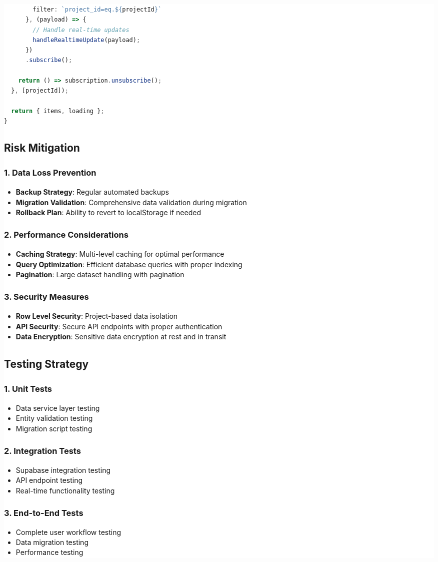 ```typescript
        filter: `project_id=eq.${projectId}`
      }, (payload) => {
        // Handle real-time updates
        handleRealtimeUpdate(payload);
      })
      .subscribe();
      
    return () => subscription.unsubscribe();
  }, [projectId]);
  
  return { items, loading };
}
```

## Risk Mitigation

### 1. Data Loss Prevention
- **Backup Strategy**: Regular automated backups
- **Migration Validation**: Comprehensive data validation during migration
- **Rollback Plan**: Ability to revert to localStorage if needed

### 2. Performance Considerations
- **Caching Strategy**: Multi-level caching for optimal performance
- **Query Optimization**: Efficient database queries with proper indexing
- **Pagination**: Large dataset handling with pagination

### 3. Security Measures
- **Row Level Security**: Project-based data isolation
- **API Security**: Secure API endpoints with proper authentication
- **Data Encryption**: Sensitive data encryption at rest and in transit

## Testing Strategy

### 1. Unit Tests
- Data service layer testing
- Entity validation testing
- Migration script testing

### 2. Integration Tests
- Supabase integration testing
- API endpoint testing
- Real-time functionality testing

### 3. End-to-End Tests
- Complete user workflow testing
- Data migration testing
- Performance testing
